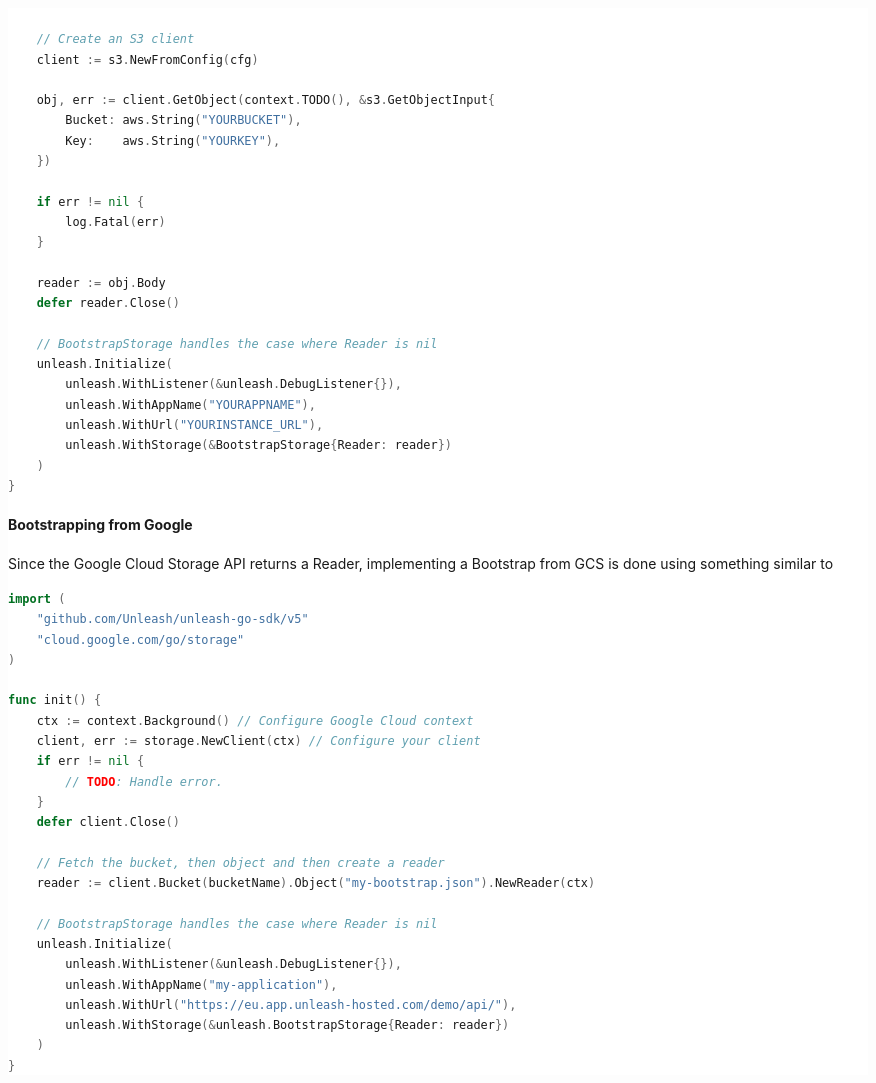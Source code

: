 ```go

	// Create an S3 client
	client := s3.NewFromConfig(cfg)

	obj, err := client.GetObject(context.TODO(), &s3.GetObjectInput{
		Bucket: aws.String("YOURBUCKET"),
		Key:    aws.String("YOURKEY"),
	})

	if err != nil {
		log.Fatal(err)
	}

	reader := obj.Body
	defer reader.Close()

	// BootstrapStorage handles the case where Reader is nil
	unleash.Initialize(
		unleash.WithListener(&unleash.DebugListener{}),
		unleash.WithAppName("YOURAPPNAME"),
		unleash.WithUrl("YOURINSTANCE_URL"),
		unleash.WithStorage(&BootstrapStorage{Reader: reader})
	)
}
```

#### Bootstrapping from Google

Since the Google Cloud Storage API returns a Reader, implementing a Bootstrap from GCS is done using something similar to

```go
import (
	"github.com/Unleash/unleash-go-sdk/v5"
	"cloud.google.com/go/storage"
)

func init() {
	ctx := context.Background() // Configure Google Cloud context
	client, err := storage.NewClient(ctx) // Configure your client
	if err != nil {
		// TODO: Handle error.
	}
	defer client.Close()

	// Fetch the bucket, then object and then create a reader
	reader := client.Bucket(bucketName).Object("my-bootstrap.json").NewReader(ctx)

	// BootstrapStorage handles the case where Reader is nil
	unleash.Initialize(
		unleash.WithListener(&unleash.DebugListener{}),
		unleash.WithAppName("my-application"),
		unleash.WithUrl("https://eu.app.unleash-hosted.com/demo/api/"),
		unleash.WithStorage(&unleash.BootstrapStorage{Reader: reader})
	)
}
```
